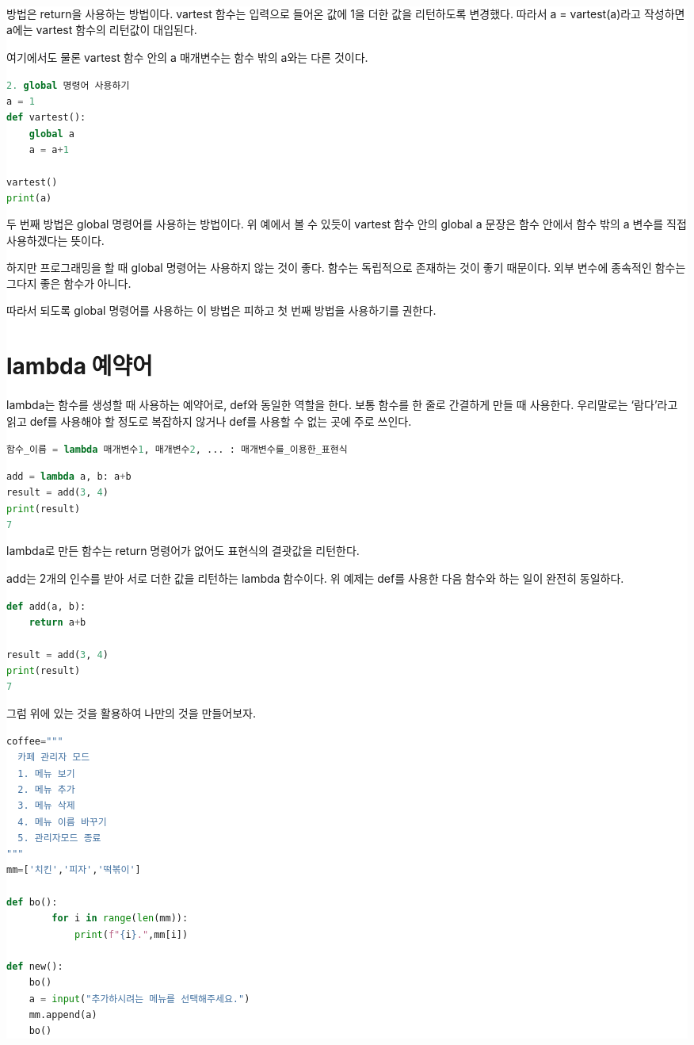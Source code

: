 방법은 return을 사용하는 방법이다. vartest 함수는 입력으로 들어온 값에 1을 더한 값을 리턴하도록 변경했다. 따라서 a = vartest(a)라고 작성하면 a에는 vartest 함수의 리턴값이 대입된다.

여기에서도 물론 vartest 함수 안의 a 매개변수는 함수 밖의 a와는 다른 것이다.
```py
2. global 명령어 사용하기
a = 1 
def vartest(): 
    global a 
    a = a+1

vartest() 
print(a)
```
두 번째 방법은 global 명령어를 사용하는 방법이다. 위 예에서 볼 수 있듯이 vartest 함수 안의 global a 문장은 함수 안에서 함수 밖의 a 변수를 직접 사용하겠다는 뜻이다. 

하지만 프로그래밍을 할 때 global 명령어는 사용하지 않는 것이 좋다. 함수는 독립적으로 존재하는 것이 좋기 때문이다. 외부 변수에 종속적인 함수는 그다지 좋은 함수가 아니다. 

따라서 되도록 global 명령어를 사용하는 이 방법은 피하고 첫 번째 방법을 사용하기를 권한다.

# lambda 예약어
lambda는 함수를 생성할 때 사용하는 예약어로, def와 동일한 역할을 한다. 보통 함수를 한 줄로 간결하게 만들 때 사용한다. 우리말로는 ‘람다’라고 읽고 def를 사용해야 할 정도로 복잡하지 않거나 def를 사용할 수 없는 곳에 주로 쓰인다.
```py
함수_이름 = lambda 매개변수1, 매개변수2, ... : 매개변수를_이용한_표현식
```
```py
add = lambda a, b: a+b
result = add(3, 4)
print(result)
7
```
lambda로 만든 함수는 return 명령어가 없어도 표현식의 결괏값을 리턴한다.

add는 2개의 인수를 받아 서로 더한 값을 리턴하는 lambda 함수이다. 위 예제는 def를 사용한 다음 함수와 하는 일이 완전히 동일하다.
```py
def add(a, b):
    return a+b

result = add(3, 4)
print(result)
7
```
그럼 위에 있는 것을 활용하여 나만의 것을 만들어보자.
```py
coffee="""
  카페 관리자 모드
  1. 메뉴 보기
  2. 메뉴 추가
  3. 메뉴 삭제
  4. 메뉴 이름 바꾸기
  5. 관리자모드 종료
"""
mm=['치킨','피자','떡볶이']

def bo():
        for i in range(len(mm)):
            print(f"{i}.",mm[i])

def new():
    bo()
    a = input("추가하시려는 메뉴를 선택해주세요.")
    mm.append(a)
    bo()
```